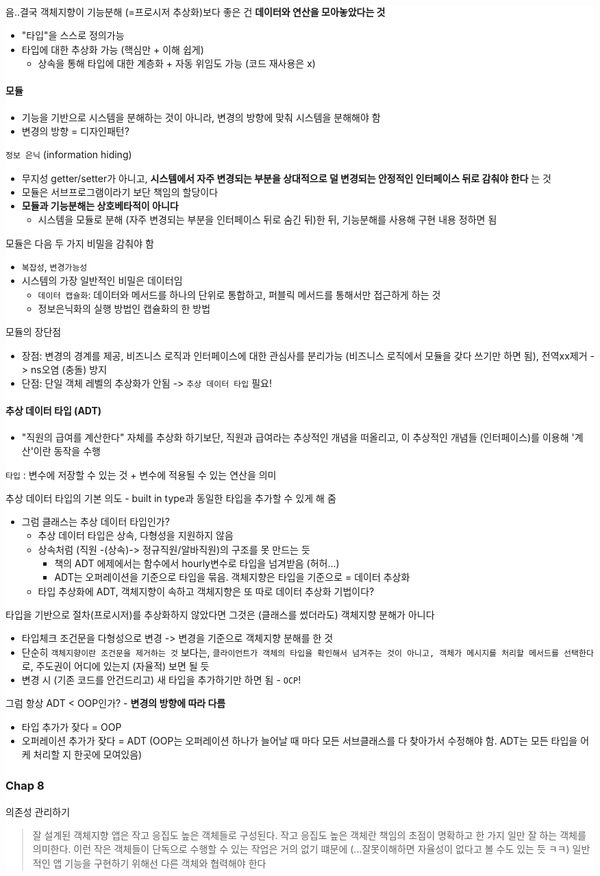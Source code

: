 음..결국 객체지향이 기능분해 (=프로시저 추상화)보다 좋은 건 __데이터와 연산을 모아놓았다는 것__
  - "타입"을 스스로 정의가능
  - 타입에 대한 추상화 가능 (핵심만 + 이해 쉽게)
    - 상속을 통해 타입에 대한 계층화 + 자동 위임도 가능 (코드 재사용은 x)


#### 모듈
- 기능을 기반으로 시스템을 분해하는 것이 아니라, 변경의 방향에 맞춰 시스템을 분해해야 함
- 변경의 방향 = 디자인패턴?

`정보 은닉` (information hiding)
- 무지성 getter/setter가 아니고, __시스템에서 자주 변경되는 부분을 상대적으로 덜 변경되는 안정적인 인터페이스 뒤로 감춰야 한다__ 는 것
- 모듈은 서브프로그램이라기 보단 책임의 할당이다
- __모듈과 기능분해는 상호베타적이 아니다__
  - 시스템을 모듈로 분해 (자주 변경되는 부분을 인터페이스 뒤로 숨긴 뒤)한 뒤, 기능분해를 사용해 구현 내용 정하면 됨

모듈은 다음 두 가지 비밀을 감춰야 함
- `복잡성`, `변경가능성`
- 시스템의 가장 일반적인 비밀은 데이터임
  - `데이터 캡슐화`: 데이터와 메서드를 하나의 단위로 통합하고, 퍼블릭 메서드를 통해서만 접근하게 하는 것
  - 정보은닉화의 실행 방법인 캡슐화의 한 방법

모듈의 장단점
- 장점: 변경의 경계를 제공, 비즈니스 로직과 인터페이스에 대한 관심사를 분리가능 (비즈니스 로직에서 모듈을 갖다 쓰기만 하면 됨), 전역xx제거 -> ns오염 (충돌) 방지
- 단점: 단일 객체 레벨의 추상화가 안됨 -> `추상 데이터 타입` 필요!

#### 추상 데이터 타입 (ADT)
- "직원의 급여를 계산한다" 자체를 추상화 하기보단, 직원과 급여라는 추상적인 개념을 떠올리고, 이 추상적인 개념들 (인터페이스)를 이용해 '계산'이란 동작을 수행

`타입` : 변수에 저장할 수 있는 것 + 변수에 적용될 수 있는 연산을 의미

추상 데이터 타입의 기본 의도 - built in type과 동일한 타입을 추가할 수 있게 해 줌
- 그럼 클래스는 추상 데이터 타입인가?
  - 추상 데이터 타입은 상속, 다형성을 지원하지 않음
  - 상속처럼 (직원 -(상속)-> 정규직원/알바직원)의 구조를 못 만드는 듯
    - 책의 ADT 에제에서는 함수에서 hourly변수로 타입을 넘겨받음 (허허...)
    - ADT는 오퍼레이션을 기준으로 타입을 묶음. 객체지향은 타입을 기준으로 = 데이터 추상화
  - 타입 추상화에 ADT, 객체지향이 속하고 객체지향은 또 따로 데이터 추상화 기법이다?

타입을 기반으로 절차(프로시저)를 추상화하지 않았다면 그것은 (클래스를 썼더라도) 객체지향 분해가 아니다
- 타입체크 조건문을 다형성으로 변경 -> 변경을 기준으로 객체지향 분해를 한 것
- 단순히 `객체지향이란 조건문을 제거하는 것` 보다는, `클라이언트가 객체의 타입을 확인해서 넘겨주는 것이 아니고, 객체가 메시지를 처리할 메서드를 선택한다`로, 주도권이 어디에 있는지 (자율적) 보면 될 듯
- 변경 시 (기존 코드를 안건드리고) 새 타입을 추가하기만 하면 됨 - `OCP`!


그럼 항상 ADT < OOP인가? - __변경의 방향에 따라 다름__
- 타입 추가가 잦다 = OOP
- 오퍼레이션 추가가 잦다 = ADT (OOP는 오퍼레이션 하나가 늘어날 때 마다 모든 서브클래스를 다 찾아가서 수정해야 함. ADT는 모든 타입을 어케 처리할 지 한곳에 모여있음)


### Chap 8
의존성 관리하기

> 잘 설계된 객체지향 앱은 작고 응집도 높은 객체들로 구성된다. 작고 응집도 높은 객체란 책임의 초점이 명확하고 한 가지 일만 잘 하는 객체를 의미한다. 이런 작은 객체들이 단독으로 수행할 수 있는 작업은 거의 없기 떄문에 (...잘못이해하면 자율성이 없다고 볼 수도 있는 듯 ㅋㅋ) 일반적인 앱 기능을 구현하기 위해선 다른 객체와 협력해야 한다
